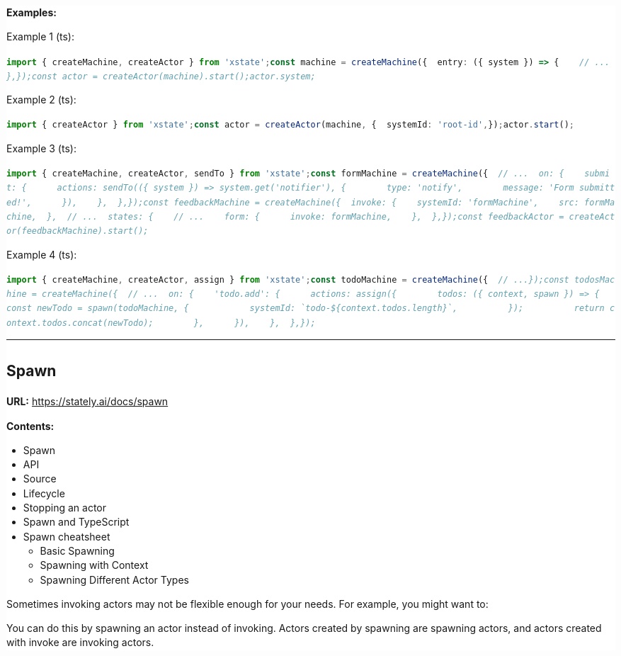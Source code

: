 **Examples:**

Example 1 (ts):
```ts
import { createMachine, createActor } from 'xstate';const machine = createMachine({  entry: ({ system }) => {    // ...  },});const actor = createActor(machine).start();actor.system;
```

Example 2 (ts):
```ts
import { createActor } from 'xstate';const actor = createActor(machine, {  systemId: 'root-id',});actor.start();
```

Example 3 (ts):
```ts
import { createMachine, createActor, sendTo } from 'xstate';const formMachine = createMachine({  // ...  on: {    submit: {      actions: sendTo(({ system }) => system.get('notifier'), {        type: 'notify',        message: 'Form submitted!',      }),    },  },});const feedbackMachine = createMachine({  invoke: {    systemId: 'formMachine',    src: formMachine,  },  // ...  states: {    // ...    form: {      invoke: formMachine,    },  },});const feedbackActor = createActor(feedbackMachine).start();
```

Example 4 (ts):
```ts
import { createMachine, createActor, assign } from 'xstate';const todoMachine = createMachine({  // ...});const todosMachine = createMachine({  // ...  on: {    'todo.add': {      actions: assign({        todos: ({ context, spawn }) => {          const newTodo = spawn(todoMachine, {            systemId: `todo-${context.todos.length}`,          });          return context.todos.concat(newTodo);        },      }),    },  },});
```

---

## Spawn

**URL:** https://stately.ai/docs/spawn

**Contents:**
- Spawn
- API​
- Source​
- Lifecycle​
- Stopping an actor​
- Spawn and TypeScript​
- Spawn cheatsheet​
  - Basic Spawning​
  - Spawning with Context​
  - Spawning Different Actor Types​

Sometimes invoking actors may not be flexible enough for your needs. For example, you might want to:

You can do this by spawning an actor instead of invoking. Actors created by spawning are spawning actors, and actors created with invoke are invoking actors.
